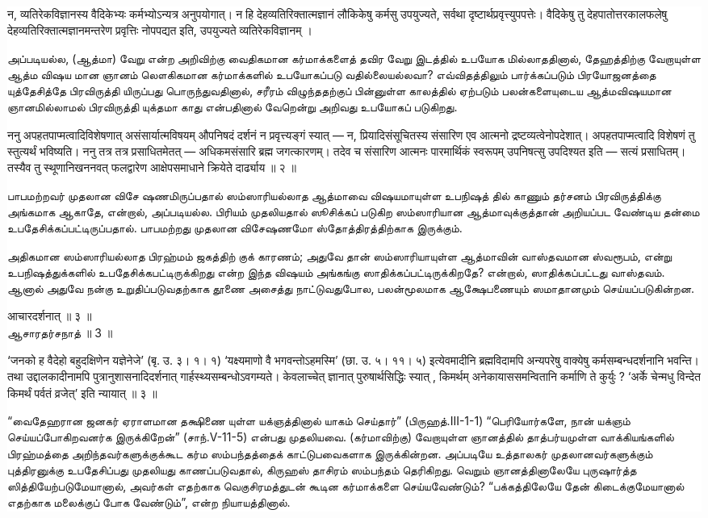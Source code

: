 न, व्यतिरेकविज्ञानस्य वैदिकेभ्यः कर्मभ्योऽन्यत्र अनुपयोगात्। न हि
देहव्यतिरिक्तात्मज्ञानं लौकिकेषु कर्मसु उपयुज्यते, सर्वथा
दृष्टार्थप्रवृत्त्युपपत्तेः। वैदिकेषु तु देहपातोत्तरकालफलेषु
देहव्यतिरिक्तात्मज्ञानमन्तरेण प्रवृत्तिः नोपपद्यत इति, उपयुज्यते
व्यतिरेकविज्ञानम् ।

அப்படியல்ல, (ஆத்மா) வேறு என்ற அறிவிற்கு வைதிகமான கர்மாக்களைத் தவிர வேறு
இடத்தில் உபயோக மில்லாததினால், தேஹத்திற்கு வேறாயுள்ள ஆத்ம விஷய மான ஞானம்
லௌகிகமான கர்மாக்களில் உபயோகப்படு வதில்லையல்லவா? எவ்விதத்திலும்
பார்க்கப்படும் பிரயோஜனத்தை யுத்தேசித்தே பிரவிருத்தி யிருப்பது
பொருந்துவதினால், சரீரம் விழுந்ததற்குப் பின்னுள்ள காலத்தில் ஏற்படும்
பலன்களையுடைய ஆத்மவிஷயமான ஞானமில்லாமல் பிரவிருத்தி யுக்தமா காது
என்பதினால் வேறென்று அறிவது உபயோகப் படுகிறது.

ननु अपहतपाप्मत्वादिविशेषणात् असंसार्यात्मविषयम् औपनिषदं दर्शनं न
प्रवृत्त्यङ्गं स्यात् — न, प्रियादिसंसूचितस्य संसारिण एव आत्मनो
द्रष्टव्यत्वेनोपदेशात्। अपहतपाप्मत्वादि विशेषणं तु स्तुत्यर्थं
भविष्यति। ननु तत्र तत्र प्रसाधितमेतत् — अधिकमसंसारि ब्रह्म जगत्कारणम्।
तदेव च संसारिण आत्मनः पारमार्थिकं स्वरूपम् उपनिषत्सु उपदिश्यत इति —
सत्यं प्रसाधितम्। तस्यैव तु स्थूणानिखननवत् फलद्वारेण आक्षेपसमाधाने
क्रियेते दार्ढ्याय ॥ २ ॥

பாபமற்றவர் முதலான விசே ஷணமிருப்பதால் ஸம்ஸாரியல்லாத ஆத்மாவை விஷயமாயுள்ள
உபநிஷத் தில் காணும் தர்சனம் பிரவிருத்திக்கு அங்கமாக ஆகாதே, என்றால்,
அப்படியல்ல. பிரியம் முதலியதால் ஸூசிக்கப் படுகிற ஸம்ஸாரியான
ஆத்மாவுக்குத்தான் அறியப்பட வேண்டிய தன்மை உபதேசிக்கப்பட்டிருப்பதால்.
பாபமற்றது முதலான விசேஷணமோ ஸ்தோத்திரத்திற்காக இருக்கும்.

அதிகமான ஸம்ஸாரியல்லாத பிரஹ்மம் ஜகத்திற் குக் காரணம்; அதுவே தான்
ஸம்ஸாரியாயுள்ள ஆத்மாவின் வாஸ்தவமான ஸ்வரூபம், என்று உபநிஷத்துக்களில்
உபதேசிக்கபட்டிருக்கிறது என்ற இந்த விஷயம் அங்கங்கு
ஸாதிக்கப்பட்டிருக்கிறதே? என்றால், ஸாதிக்கப்பட்டது வாஸ்தவம். ஆனால் அதுவே
நன்கு உறுதிப்படுவதற்காக தூணை அசைத்து நாட்டுவதுபோல, பலன்மூலமாக
ஆக்ஷேபணையும் ஸமாதானமும் செய்யப்படுகின்றன.

आचारदर्शनात् ॥ ३ ॥  
ஆசாரதர்சநாத் ॥ 3 ॥

‘जनको ह वैदेहो बहुदक्षिणेन यज्ञेनेजे’ (बृ. उ. ३। १। १) ‘यक्ष्यमाणो वै
भगवन्तोऽहमस्मि’ (छा. उ. ५। ११। ५) इत्येवमादीनि ब्रह्मविदामपि अन्यपरेषु
वाक्येषु कर्मसम्बन्धदर्शनानि भवन्ति। तथा उद्दालकादीनामपि
पुत्रानुशासनादिदर्शनात् गार्हस्थ्यसम्बन्धोऽवगम्यते। केवलाच्चेत्
ज्ञानात् पुरुषार्थसिद्धिः स्यात् , किमर्थम् अनेकायाससमन्वितानि कर्माणि
ते कुर्युः ? ‘अर्के चेन्मधु विन्देत किमर्थं पर्वतं व्रजेत्’ इति न्यायात्
॥ ३ ॥

“வைதேஹரான ஜனகர் ஏராளமான தக்ஷிணை யுள்ள யக்ஞத்தினால் யாகம் செய்தார்”
(பிருஹத்.III-1-1) “பெரியோர்களே, நான் யக்ஞம் செய்யப்போகிறவனர்க
இருக்கிறேன்” (சாந்.V-11-5) என்பது முதலியவை. (கர்மாவிற்கு) வேறாயுள்ள
ஞானத்தில் தாத்பர்யமுள்ள வாக்கியங்களில் பிரஹ்மத்தை அறிந்தவர்களுக்குக்கூட
கர்ம ஸம்பந்தத்தைக் காட்டுபவைகளாக இருக்கின்றன. அப்படியே உத்தாலகர்
முதலானவர்களுக்கும் புத்திரனுக்கு உபதேசிப்பது முதலியது காணப்படுவதால்,
கிருஹஸ் தாசிரம் ஸம்பந்தம் தெரிகிறது. வெறும் ஞானத்தினாலேயே புருஷார்த்த
ஸித்தியேற்படுமேயானால், அவர்கள் எதற்காக வெகுசிரமத்துடன் கூடின கர்மாக்களை
செய்யவேண்டும்? “பக்கத்திலேயே தேன் கிடைக்குமேயானால் எதற்காக மலைக்குப் போக
வேண்டும்”, என்ற நியாயத்தினால்.
